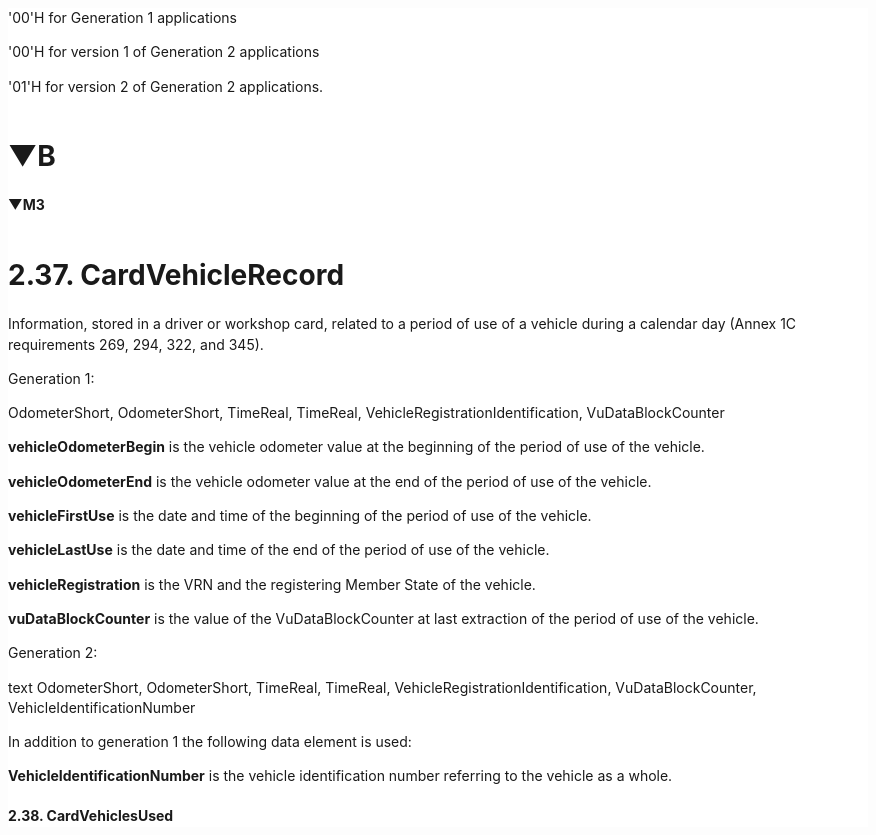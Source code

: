 '00'H for Generation 1 applications

'00'H for version 1 of Generation 2 applications

'01'H for version 2 of Generation 2 applications.

# **▼B**

**▼M3**

# 2.37. **CardVehicleRecord**

Information, stored in a driver or workshop card, related to a period of use of a vehicle during a calendar day (Annex 1C requirements 269, 294, 322, and 345).

Generation 1:

OdometerShort,
OdometerShort,
TimeReal,
TimeReal,
VehicleRegistrationIdentification,
VuDataBlockCounter

**vehicleOdometerBegin** is the vehicle odometer value at the beginning of the period of use of the vehicle.

**vehicleOdometerEnd** is the vehicle odometer value at the end of the period of use of the vehicle.

**vehicleFirstUse** is the date and time of the beginning of the period of use of the vehicle.

**vehicleLastUse** is the date and time of the end of the period of use of the vehicle.

**vehicleRegistration** is the VRN and the registering Member State of the vehicle.

**vuDataBlockCounter** is the value of the VuDataBlockCounter at last extraction of the period of use of the vehicle.

Generation 2:

text
OdometerShort,
OdometerShort,
TimeReal,
TimeReal,
VehicleRegistrationIdentification,
VuDataBlockCounter,
VehicleIdentificationNumber

In addition to generation 1 the following data element is used:

**VehicleIdentificationNumber** is the vehicle identification number referring to the vehicle as a whole.

#### 2.38. **CardVehiclesUsed**
